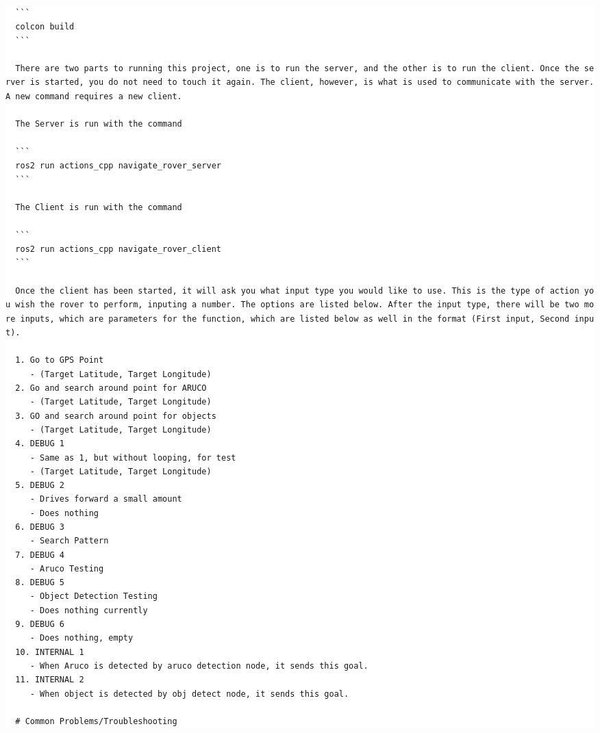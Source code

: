 	  ```
	  colcon build
	  ```
	  
	  There are two parts to running this project, one is to run the server, and the other is to run the client. Once the server is started, you do not need to touch it again. The client, however, is what is used to communicate with the server. A new command requires a new client.
	  
	  The Server is run with the command
	  
	  ```
	  ros2 run actions_cpp navigate_rover_server
	  ```
	  
	  The Client is run with the command
	  
	  ```
	  ros2 run actions_cpp navigate_rover_client
	  ```
	  
	  Once the client has been started, it will ask you what input type you would like to use. This is the type of action you wish the rover to perform, inputing a number. The options are listed below. After the input type, there will be two more inputs, which are parameters for the function, which are listed below as well in the format (First input, Second input). 
	  
	  1. Go to GPS Point
	     - (Target Latitude, Target Longitude)
	  2. Go and search around point for ARUCO
	     - (Target Latitude, Target Longitude)
	  3. GO and search around point for objects
	     - (Target Latitude, Target Longitude)
	  4. DEBUG 1
	     - Same as 1, but without looping, for test
	     - (Target Latitude, Target Longitude)
	  5. DEBUG 2
	     - Drives forward a small amount
	     - Does nothing
	  6. DEBUG 3
	     - Search Pattern
	  7. DEBUG 4
	     - Aruco Testing
	  8. DEBUG 5
	     - Object Detection Testing
	     - Does nothing currently
	  9. DEBUG 6
	     - Does nothing, empty
	  10. INTERNAL 1
	     - When Aruco is detected by aruco detection node, it sends this goal. 
	  11. INTERNAL 2
	     - When object is detected by obj detect node, it sends this goal.
	  
	  # Common Problems/Troubleshooting
	  